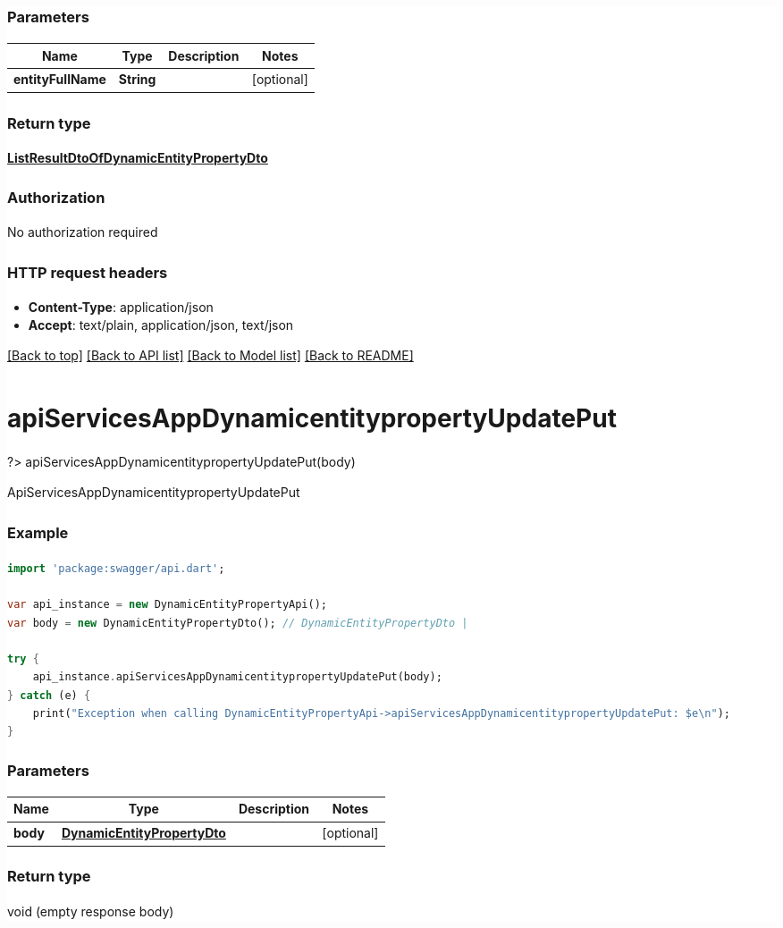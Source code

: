 ### Parameters

Name | Type | Description  | Notes
------------- | ------------- | ------------- | -------------
 **entityFullName** | **String**|  | [optional] 

### Return type

[**ListResultDtoOfDynamicEntityPropertyDto**](ListResultDtoOfDynamicEntityPropertyDto.md)

### Authorization

No authorization required

### HTTP request headers

 - **Content-Type**: application/json
 - **Accept**: text/plain, application/json, text/json

[[Back to top]](#) [[Back to API list]](../README.md#documentation-for-api-endpoints) [[Back to Model list]](../README.md#documentation-for-models) [[Back to README]](../README.md)

# **apiServicesAppDynamicentitypropertyUpdatePut**
?> apiServicesAppDynamicentitypropertyUpdatePut(body)

ApiServicesAppDynamicentitypropertyUpdatePut



### Example 
```dart
import 'package:swagger/api.dart';

var api_instance = new DynamicEntityPropertyApi();
var body = new DynamicEntityPropertyDto(); // DynamicEntityPropertyDto | 

try { 
    api_instance.apiServicesAppDynamicentitypropertyUpdatePut(body);
} catch (e) {
    print("Exception when calling DynamicEntityPropertyApi->apiServicesAppDynamicentitypropertyUpdatePut: $e\n");
}
```

### Parameters

Name | Type | Description  | Notes
------------- | ------------- | ------------- | -------------
 **body** | [**DynamicEntityPropertyDto**](DynamicEntityPropertyDto.md)|  | [optional] 

### Return type

void (empty response body)
